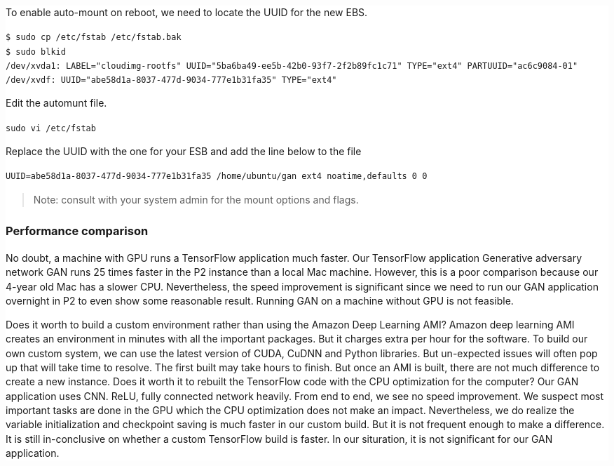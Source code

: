 To enable auto-mount on reboot, we need to locate the UUID for the new EBS.
```
$ sudo cp /etc/fstab /etc/fstab.bak
$ sudo blkid
/dev/xvda1: LABEL="cloudimg-rootfs" UUID="5ba6ba49-ee5b-42b0-93f7-2f2b89fc1c71" TYPE="ext4" PARTUUID="ac6c9084-01"
/dev/xvdf: UUID="abe58d1a-8037-477d-9034-777e1b31fa35" TYPE="ext4"
```

Edit the automunt file.
```
sudo vi /etc/fstab
```

Replace the UUID with the one for your ESB and add the line below to the file
```
UUID=abe58d1a-8037-477d-9034-777e1b31fa35 /home/ubuntu/gan ext4 noatime,defaults 0 0
```

> Note: consult with your system admin for the mount options and flags.

### Performance comparison

No doubt, a machine with GPU runs a TensorFlow application much faster. Our TensorFlow application Generative adversary network GAN runs 25 times faster in the P2 instance than a local Mac machine. However, this is a poor comparison because our 4-year old Mac has a slower CPU. Nevertheless, the speed improvement is significant since we need to run our GAN application overnight in P2 to even show some reasonable result. Running GAN on a machine without GPU is not feasible.

Does it worth to build a custom environment rather than using the Amazon Deep Learning AMI? Amazon deep learning AMI creates an environment in minutes with all the important packages. But it charges extra per hour for the software. To build our own custom system, we can use the latest version of CUDA, CuDNN and Python libraries. But un-expected issues will often pop up that will take time to resolve. The first built may take hours to finish. But once an AMI is built, there are not much difference to create a new instance. Does it worth it to rebuilt the TensorFlow code with the CPU optimization for the computer? Our GAN application uses CNN. ReLU, fully connected network heavily. From end to end, we see no speed improvement. We suspect most important tasks are done in the GPU which the CPU optimization does not make an impact. Nevertheless, we do realize the variable initialization and checkpoint saving is much faster in our custom build. But it is not frequent enough to make a difference. It is still in-conclusive on whether a custom TensorFlow build is faster. In our situration, it is not significant for our GAN application.




